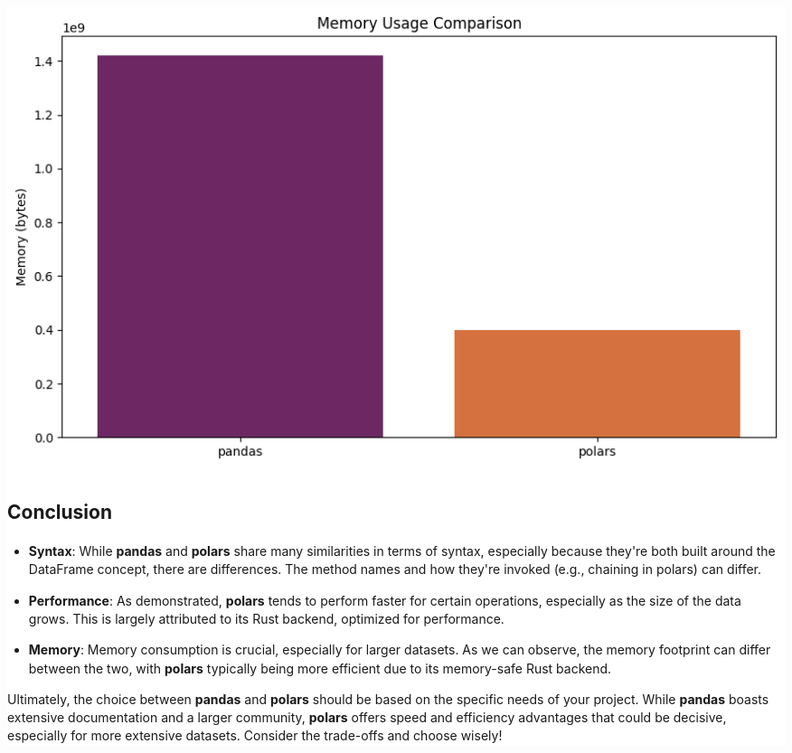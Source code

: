 
    
![png](./img/README_24_0.png)
    


## Conclusion

* **Syntax**: While **pandas** and **polars** share many similarities in terms of syntax, especially because they're both built around the DataFrame concept, there are differences. The method names and how they're invoked (e.g., chaining in polars) can differ.

* **Performance**: As demonstrated, **polars** tends to perform faster for certain operations, especially as the size of the data grows. This is largely attributed to its Rust backend, optimized for performance.

* **Memory**: Memory consumption is crucial, especially for larger datasets. As we can observe, the memory footprint can differ between the two, with **polars** typically being more efficient due to its memory-safe Rust backend.

Ultimately, the choice between **pandas** and **polars** should be based on the specific needs of your project. While **pandas** boasts extensive documentation and a larger community, **polars** offers speed and efficiency advantages that could be decisive, especially for more extensive datasets. Consider the trade-offs and choose wisely!
